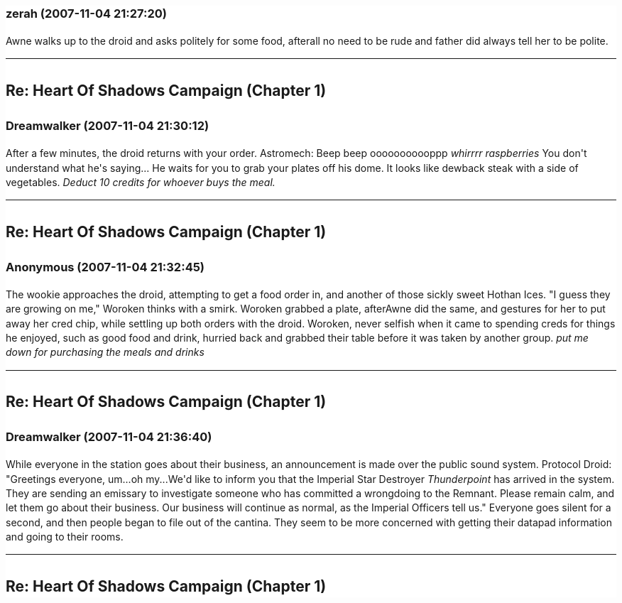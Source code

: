 ### **zerah** (2007-11-04 21:27:20)

Awne walks up to the droid and asks politely for some food, afterall no need to be rude and father did always tell her to be polite.

---

## Re: Heart Of Shadows Campaign (Chapter 1)

### **Dreamwalker** (2007-11-04 21:30:12)

After a few minutes, the droid returns with your order.
Astromech: Beep beep ooooooooooppp *whirrrr* *raspberries*
You don't understand what he's saying...
He waits for you to grab your plates off his dome. It looks like dewback steak with a side of vegetables.
*Deduct 10 credits for whoever buys the meal.*

---

## Re: Heart Of Shadows Campaign (Chapter 1)

### **Anonymous** (2007-11-04 21:32:45)

The wookie approaches the droid, attempting to get a food order in, and another of those sickly sweet Hothan Ices. "I guess they are growing on me," Woroken thinks with a smirk.
Woroken grabbed a plate, afterAwne did the same, and gestures for her to put away her cred chip, while settling up both orders with the droid. Woroken, never selfish when it came to spending creds for things he enjoyed, such as good food and drink, hurried back and grabbed their table before it was taken by another group.
*put me down for purchasing the meals and drinks*

---

## Re: Heart Of Shadows Campaign (Chapter 1)

### **Dreamwalker** (2007-11-04 21:36:40)

While everyone in the station goes about their business, an announcement is made over the public sound system.
Protocol Droid: "Greetings everyone, um...oh my...We'd like to inform you that the Imperial Star Destroyer *Thunderpoint* has arrived in the system. They are sending an emissary to investigate someone who has committed a wrongdoing to the Remnant. Please remain calm, and let them go about their business. Our business will continue as normal, as the Imperial Officers tell us."
Everyone goes silent for a second, and then people began to file out of the cantina. They seem to be more concerned with getting their datapad information and going to their rooms.

---

## Re: Heart Of Shadows Campaign (Chapter 1)
